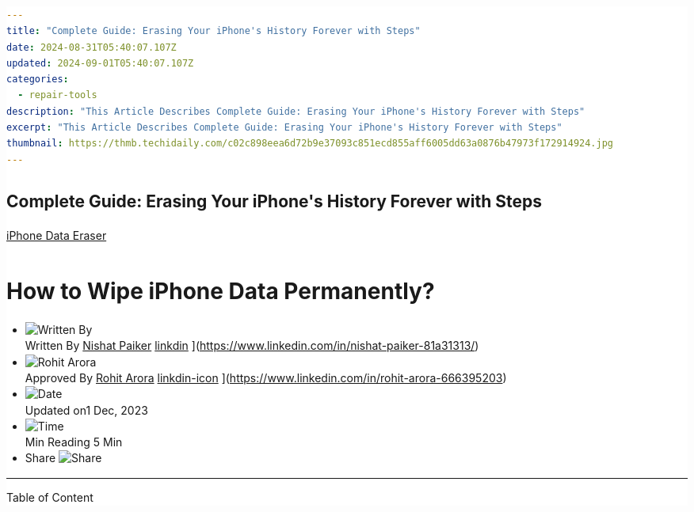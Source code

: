 ```yaml
---
title: "Complete Guide: Erasing Your iPhone's History Forever with Steps"
date: 2024-08-31T05:40:07.107Z
updated: 2024-09-01T05:40:07.107Z
categories:
  - repair-tools
description: "This Article Describes Complete Guide: Erasing Your iPhone's History Forever with Steps"
excerpt: "This Article Describes Complete Guide: Erasing Your iPhone's History Forever with Steps"
thumbnail: https://thmb.techidaily.com/c02c898eea6d72b9e37093c851ecd855aff6005dd63a0876b47973f172914924.jpg
---
```


## Complete Guide: Erasing Your iPhone's History Forever with Steps

[iPhone Data Eraser](https://tools.techidaily.com/stellardata-recovery/buy-now/)

# How to Wipe iPhone Data Permanently?

* ![Written By](https://cdn-cmlep.nitrocdn.com/DLSjJVyzoVcUgUSBlgyEUoGMDKLbWXQr/assets/desktop/optimized/rev-625c9ec/secure.gravatar.com/avatar/51230a434c190250f4ff6504ca157fb6.e5852926d79de076a92e11afdcfd065c)  
 Written By [Nishat Paiker](https://tools.techidaily.com/stellardata-recovery/buy-now/) [linkdin](https://cdn-cmlep.nitrocdn.com/DLSjJVyzoVcUgUSBlgyEUoGMDKLbWXQr/assets/images/optimized/rev-625c9ec/www.stellarinfo.com/public/frontEnd/images/author/linkdin.jpg) ](https://www.linkedin.com/in/nishat-paiker-81a31313/)
* ![Rohit Arora](https://cdn-cmlep.nitrocdn.com/DLSjJVyzoVcUgUSBlgyEUoGMDKLbWXQr/assets/desktop/optimized/rev-625c9ec/secure.gravatar.com/avatar/ef5655eaf5fddd7fe4013e3e70d592ee.c00c46be3fa3e8eeccd68f8977cf411c)  
 Approved By [Rohit Arora](https://tools.techidaily.com/stellardata-recovery/buy-now/) [linkdin-icon](https://cdn-cmlep.nitrocdn.com/DLSjJVyzoVcUgUSBlgyEUoGMDKLbWXQr/assets/images/optimized/rev-625c9ec/www.stellarinfo.com/public/frontEnd/images/author/linkdin.jpg) ](https://www.linkedin.com/in/rohit-arora-666395203)
* ![Date](https://cdn-cmlep.nitrocdn.com/DLSjJVyzoVcUgUSBlgyEUoGMDKLbWXQr/assets/images/optimized/rev-625c9ec/www.stellarinfo.com/public/frontEnd/images/author/clender.jpg)  
 Updated on1 Dec, 2023
* ![Time](https://www.stellarinfo.com/blog/wipe-iphone-data-permanently/data:image/svg+xml;nitro-empty-id=MTU4NDoyMDI=-1;base64,PHN2ZyB2aWV3Qm94PSIwIDAgMjcgMjUiIHdpZHRoPSIyNyIgaGVpZ2h0PSIyNSIgeG1sbnM9Imh0dHA6Ly93d3cudzMub3JnLzIwMDAvc3ZnIj48L3N2Zz4=)  
 Min Reading 5  Min
* Share ![Share](https://www.stellarinfo.com/blog/wipe-iphone-data-permanently/data:image/svg+xml;nitro-empty-id=MTU5MDoxODE=-1;base64,PHN2ZyB2aWV3Qm94PSIwIDAgMTMgMTYiIHdpZHRoPSIxMyIgaGVpZ2h0PSIxNiIgeG1sbnM9Imh0dHA6Ly93d3cudzMub3JnLzIwMDAvc3ZnIj48L3N2Zz4=)

---

Table of Content
